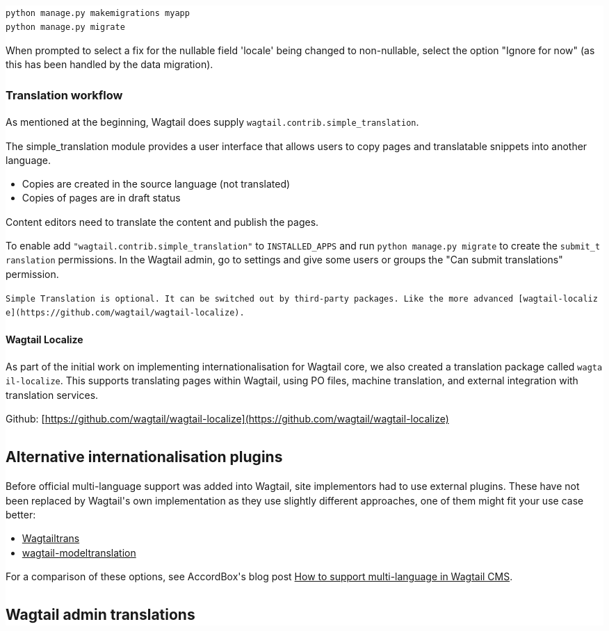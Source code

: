 ```sh
python manage.py makemigrations myapp
python manage.py migrate
```

When prompted to select a fix for the nullable field 'locale' being changed to
non-nullable, select the option "Ignore for now" (as this has been handled by the
data migration).

### Translation workflow

As mentioned at the beginning, Wagtail does supply `wagtail.contrib.simple_translation`.

The simple_translation module provides a user interface that allows users to copy pages and translatable snippets into another language.

-   Copies are created in the source language (not translated)
-   Copies of pages are in draft status

Content editors need to translate the content and publish the pages.

To enable add `"wagtail.contrib.simple_translation"` to `INSTALLED_APPS`
and run `python manage.py migrate` to create the `submit_translation` permissions.
In the Wagtail admin, go to settings and give some users or groups the "Can submit translations" permission.

```{note}
Simple Translation is optional. It can be switched out by third-party packages. Like the more advanced [wagtail-localize](https://github.com/wagtail/wagtail-localize).
```

#### Wagtail Localize

As part of the initial work on implementing internationalisation for Wagtail core,
we also created a translation package called `wagtail-localize`. This supports
translating pages within Wagtail, using PO files, machine translation, and external
integration with translation services.

Github: [https://github.com/wagtail/wagtail-localize](https://github.com/wagtail/wagtail-localize)

## Alternative internationalisation plugins

Before official multi-language support was added into Wagtail, site implementors
had to use external plugins. These have not been replaced by Wagtail's own
implementation as they use slightly different approaches, one of them might
fit your use case better:

-   [Wagtailtrans](https://github.com/wagtail/wagtailtrans)
-   [wagtail-modeltranslation](https://github.com/infoportugal/wagtail-modeltranslation)

For a comparison of these options, see AccordBox's blog post
[How to support multi-language in Wagtail CMS](https://www.accordbox.com/blog/how-support-multi-language-wagtail-cms/).

## Wagtail admin translations
